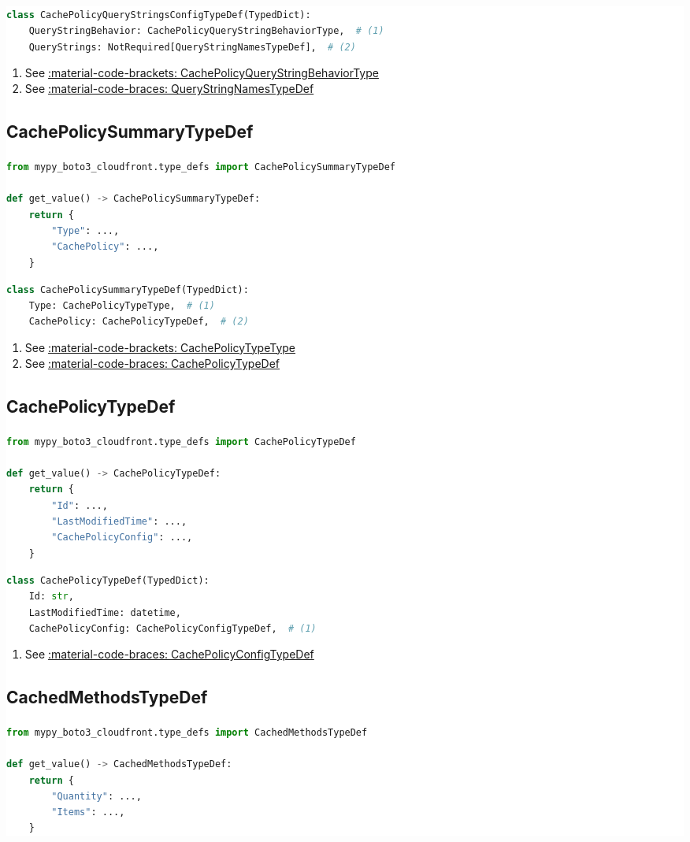 ```python title="Definition"
class CachePolicyQueryStringsConfigTypeDef(TypedDict):
    QueryStringBehavior: CachePolicyQueryStringBehaviorType,  # (1)
    QueryStrings: NotRequired[QueryStringNamesTypeDef],  # (2)
```

1. See [:material-code-brackets: CachePolicyQueryStringBehaviorType](./literals.md#cachepolicyquerystringbehaviortype) 
2. See [:material-code-braces: QueryStringNamesTypeDef](./type_defs.md#querystringnamestypedef) 
## CachePolicySummaryTypeDef

```python title="Usage Example"
from mypy_boto3_cloudfront.type_defs import CachePolicySummaryTypeDef

def get_value() -> CachePolicySummaryTypeDef:
    return {
        "Type": ...,
        "CachePolicy": ...,
    }
```

```python title="Definition"
class CachePolicySummaryTypeDef(TypedDict):
    Type: CachePolicyTypeType,  # (1)
    CachePolicy: CachePolicyTypeDef,  # (2)
```

1. See [:material-code-brackets: CachePolicyTypeType](./literals.md#cachepolicytypetype) 
2. See [:material-code-braces: CachePolicyTypeDef](./type_defs.md#cachepolicytypedef) 
## CachePolicyTypeDef

```python title="Usage Example"
from mypy_boto3_cloudfront.type_defs import CachePolicyTypeDef

def get_value() -> CachePolicyTypeDef:
    return {
        "Id": ...,
        "LastModifiedTime": ...,
        "CachePolicyConfig": ...,
    }
```

```python title="Definition"
class CachePolicyTypeDef(TypedDict):
    Id: str,
    LastModifiedTime: datetime,
    CachePolicyConfig: CachePolicyConfigTypeDef,  # (1)
```

1. See [:material-code-braces: CachePolicyConfigTypeDef](./type_defs.md#cachepolicyconfigtypedef) 
## CachedMethodsTypeDef

```python title="Usage Example"
from mypy_boto3_cloudfront.type_defs import CachedMethodsTypeDef

def get_value() -> CachedMethodsTypeDef:
    return {
        "Quantity": ...,
        "Items": ...,
    }
```
